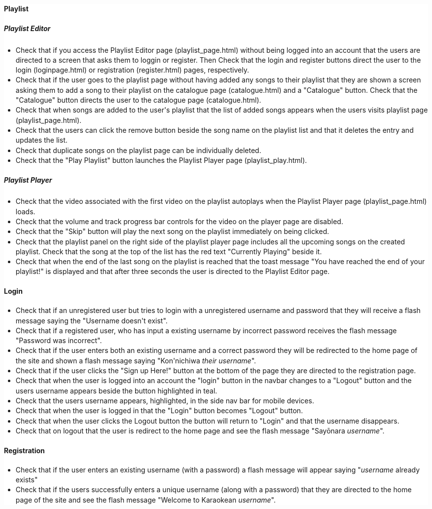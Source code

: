 #### Playlist

##### Playlist Editor
- Check that if you access the Playlist Editor page (playlist_page.html) without being logged into an account that the users are directed to a screen that asks them to loggin or register. Then Check that the login and register buttons direct the user to the login (loginpage.html) or registration (register.html) pages, respectively. 
- Check that if the user goes to the playlist page without having added any songs to their playlist that they are shown a screen asking them to add a song to their playlist on the catalogue page (catalogue.html) and a "Catalogue" button. Check that the "Catalogue" button directs the user to the catalogue page (catalogue.html).
- Check that when songs are added to the user's playlist that the list of added songs appears when the users visits playlist page (playlist_page.html).
- Check that the users can click the remove button beside the song name on the playlist list and that it deletes the entry and updates the list. 
- Check that duplicate songs on the playlist page can be individually deleted.
- Check that the "Play Playlist" button launches the Playlist Player page (playlist_play.html).

##### Playlist Player
- Check that the video associated with the first video on the playlist autoplays when the Playlist Player page (playlist_page.html) loads.
- Check that the volume and track progress bar controls for the video on the player page are disabled.
- Check that the "Skip" button will play the next song on the playlist immediately on being clicked.
- Check that the playlist panel on the right side of the playlist player page includes all the upcoming songs on the created playlist. Check that the song at the top of the list has the red text "Currently Playing" beside it. 
- Check that when the end of the last song on the playlist is reached that the toast message "You have reached the end of your playlist!" is displayed and that after three seconds the user is directed to the Playlist Editor page.

#### Login
- Check that if an unregistered user but tries to login with a unregistered username and password that they will receive a flash message saying the "Username doesn't exist".
- Check that if a registered user, who has input a existing username by incorrect password receives the flash message "Password was incorrect".
- Check that if  the user enters both an existing username and a correct password they will be redirected to the home page of the site and shown a flash message saying "Kon'nichiwa *their username*".
- Check that if  the user clicks the "Sign up Here!" button at the bottom of the page they are directed to the registration page.
- Check that when the user is logged into an account  the "login" button in the navbar changes to a "Logout" button and the users username appears beside the button highlighted in teal. 
- Check that the users username appears, highlighted, in the side nav bar for mobile devices.
- Check that when the user is logged in that the "Login" button becomes "Logout" button.
- Check that when the user clicks the Logout button the button will return to "Login" and that the  username  disappears.
- Check that on logout that the user is redirect to the home page and see the flash message "Sayōnara *username*".

#### Registration
- Check that if the user enters an existing username (with a password) a flash message will appear saying "*username* already exists"
- Check that if the users successfully enters a unique username (along with a password) that they are directed to the home page of the site and see the flash message "Welcome to Karaokean *username*".
